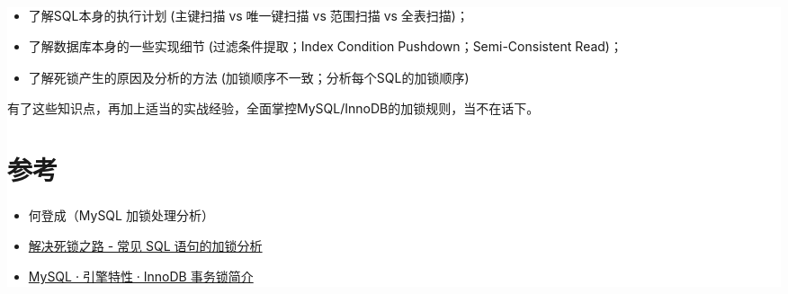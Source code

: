 - 了解SQL本身的执行计划 (主键扫描 vs 唯一键扫描 vs 范围扫描 vs 全表扫描)；

- 了解数据库本身的一些实现细节 (过滤条件提取；Index Condition Pushdown；Semi-Consistent Read)；

- 了解死锁产生的原因及分析的方法 (加锁顺序不一致；分析每个SQL的加锁顺序)

有了这些知识点，再加上适当的实战经验，全面掌控MySQL/InnoDB的加锁规则，当不在话下。


# 参考

- 何登成（MySQL 加锁处理分析）

- [解决死锁之路 - 常见 SQL 语句的加锁分析](https://www.aneasystone.com/archives/2017/12/solving-dead-locks-three.html)

- [MySQL · 引擎特性 · InnoDB 事务锁简介](https://developer.aliyun.com/article/4270)

